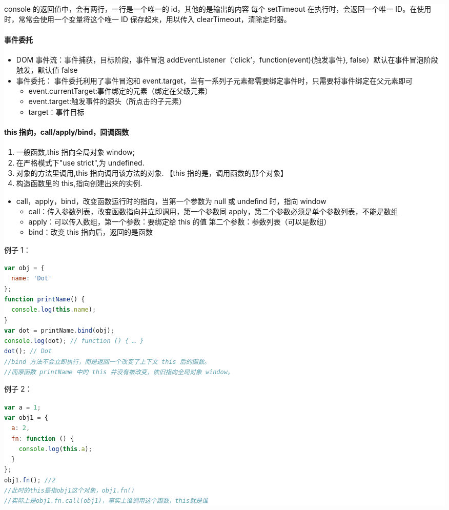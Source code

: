 console 的返回值中，会有两行，一行是一个唯一的 id，其他的是输出的内容
每个 setTimeout 在执行时，会返回一个唯一 ID。在使用时，常常会使用一个变量将这个唯一 ID 保存起来，用以传入 clearTimeout，清除定时器。

#### 事件委托

- DOM 事件流：事件捕获，目标阶段，事件冒泡
  addEventListener（‘click’，function(event){触发事件}, false）默认在事件冒泡阶段触发，默认值 false
- 事件委托：
  事件委托利用了事件冒泡和 event.target，当有一系列子元素都需要绑定事件时，只需要将事件绑定在父元素即可
  - event.currentTarget:事件绑定的元素（绑定在父级元素）
  - event.target:触发事件的源头（所点击的子元素）
  - target：事件目标

#### this 指向，call/apply/bind，回调函数

1. 一般函数,this 指向全局对象 window;
1. 在严格模式下"use strict",为 undefined.
1. 对象的方法里调用,this 指向调用该方法的对象. 【this 指的是，调用函数的那个对象】
1. 构造函数里的 this,指向创建出来的实例.

- call，apply，bind，改变函数运行时的指向，当第一个参数为 null 或 undefind 时，指向 window
  - call：传入参数列表，改变函数指向并立即调用，第一个参数同 apply，第二个参数必须是单个参数列表，不能是数组
  - apply：可以传入数组，第一个参数：要绑定给 this 的值 第二个参数：参数列表（可以是数组）
  - bind：改变 this 指向后，返回的是函数

例子 1：

```js
var obj = {
  name: 'Dot'
};
function printName() {
  console.log(this.name);
}
var dot = printName.bind(obj);
console.log(dot); // function () { … }
dot(); // Dot
//bind 方法不会立即执行，而是返回一个改变了上下文 this 后的函数。
//而原函数 printName 中的 this 并没有被改变，依旧指向全局对象 window。
```

例子 2：

```js
var a = 1;
var obj1 = {
  a: 2,
  fn: function () {
    console.log(this.a);
  }
};
obj1.fn(); //2
//此时的this是指obj1这个对象，obj1.fn()
//实际上是obj1.fn.call(obj1)，事实上谁调用这个函数，this就是谁
```
